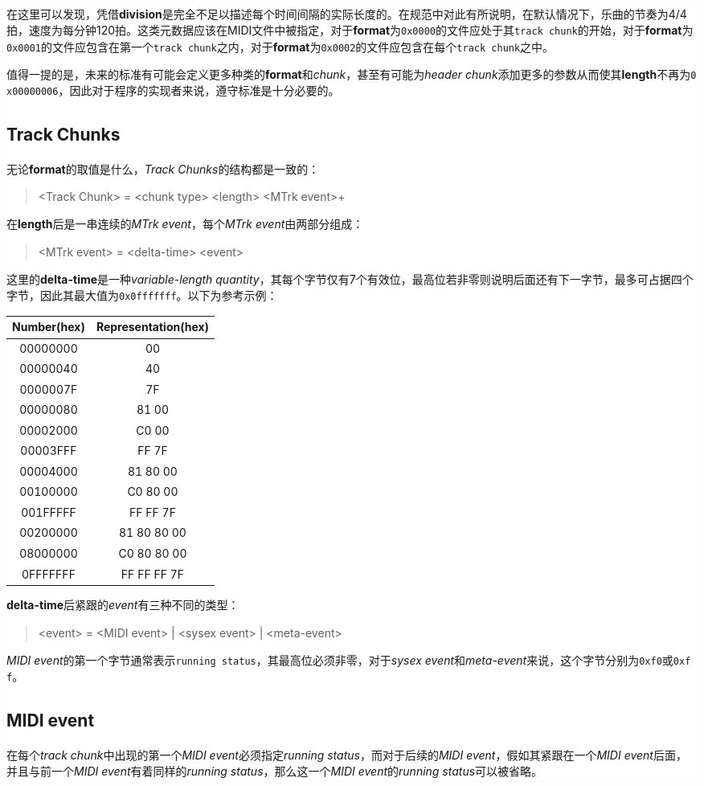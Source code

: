 在这里可以发现，凭借**division**是完全不足以描述每个时间间隔的实际长度的。在规范中对此有所说明，在默认情况下，乐曲的节奏为4/4拍，速度为每分钟120拍。这类元数据应该在MIDI文件中被指定，对于**format**为`0x0000`的文件应处于其`track chunk`的开始，对于**format**为`0x0001`的文件应包含在第一个`track chunk`之内，对于**format**为`0x0002`的文件应包含在每个`track chunk`之中。

值得一提的是，未来的标准有可能会定义更多种类的**format**和*chunk*，甚至有可能为*header chunk*添加更多的参数从而使其**length**不再为`0x00000006`，因此对于程序的实现者来说，遵守标准是十分必要的。

## Track Chunks

无论**format**的取值是什么，*Track Chunks*的结构都是一致的：

> \<Track Chunk\> = \<chunk type\> \<length\> \<MTrk event\>+

在**length**后是一串连续的*MTrk event*，每个*MTrk event*由两部分组成：

> \<MTrk event\> = \<delta-time\> \<event\>

这里的**delta-time**是一种*variable-length quantity*，其每个字节仅有7个有效位，最高位若非零则说明后面还有下一字节，最多可占据四个字节，因此其最大值为`0x0fffffff`。以下为参考示例：

|Number(hex)|Representation(hex)|
|:-:|:-:|
|00000000|00|
|00000040|40|
|0000007F|7F|
|00000080|81 00|
|00002000|C0 00|
|00003FFF|FF 7F|
|00004000|81 80 00|
|00100000|C0 80 00|
|001FFFFF|FF FF 7F|
|00200000|81 80 80 00|
|08000000|C0 80 80 00|
|0FFFFFFF|FF FF FF 7F|

**delta-time**后紧跟的*event*有三种不同的类型：

> \<event\> = \<MIDI event\> | \<sysex event\> | \<meta-event\>

*MIDI event*的第一个字节通常表示`running status`，其最高位必须非零，对于*sysex event*和*meta-event*来说，这个字节分别为`0xf0`或`0xff`。

## MIDI event

在每个*track chunk*中出现的第一个*MIDI event*必须指定*running status*，而对于后续的*MIDI event*，假如其紧跟在一个*MIDI event*后面，并且与前一个*MIDI event*有着同样的*running status*，那么这一个*MIDI event*的*running status*可以被省略。
